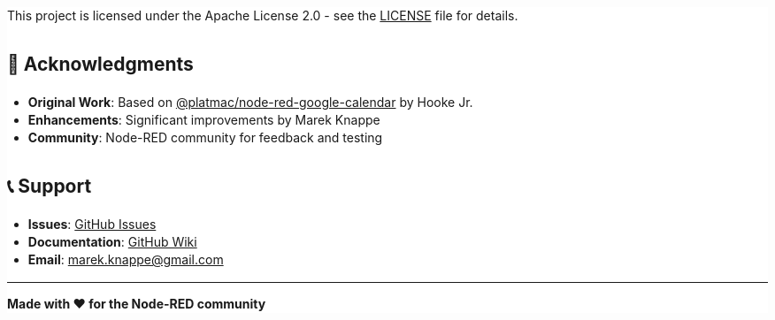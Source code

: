This project is licensed under the Apache License 2.0 - see the [LICENSE](LICENSE) file for details.

## 🙏 Acknowledgments

- **Original Work**: Based on [@platmac/node-red-google-calendar](https://github.com/PlatmaC/node-red-google-calendar) by Hooke Jr.
- **Enhancements**: Significant improvements by Marek Knappe
- **Community**: Node-RED community for feedback and testing

## 📞 Support

- **Issues**: [GitHub Issues](https://github.com/marek-knappe/node-red-google-calendar/issues)
- **Documentation**: [GitHub Wiki](https://github.com/marek-knappe/node-red-google-calendar/wiki)
- **Email**: marek.knappe@gmail.com

---

**Made with ❤️ for the Node-RED community**